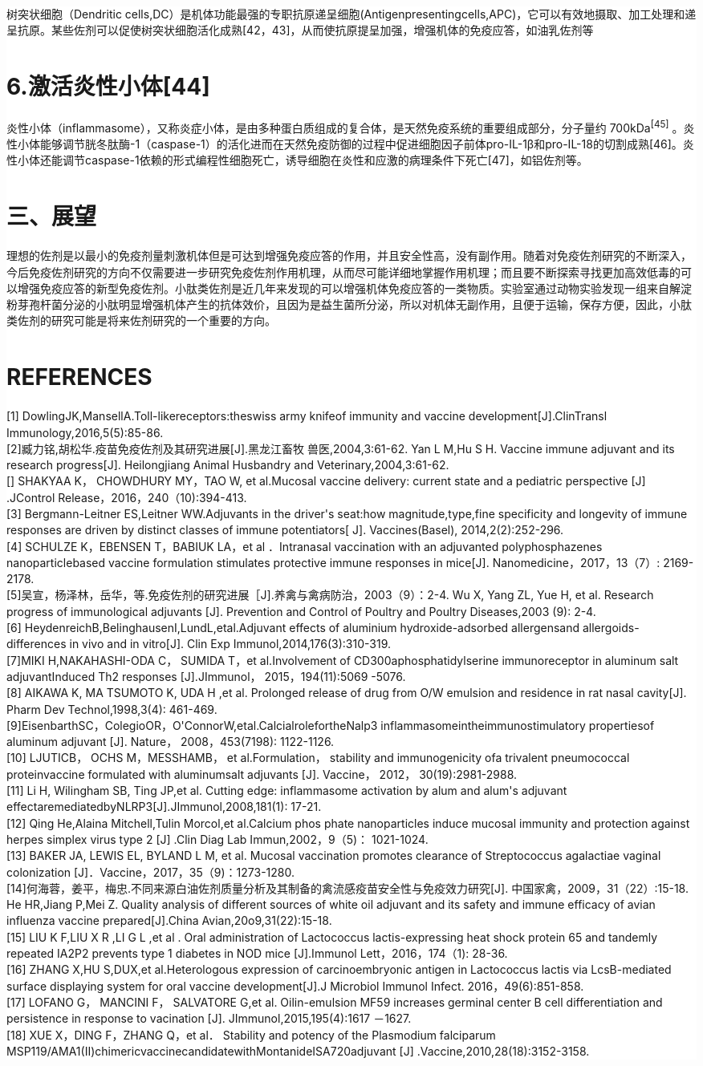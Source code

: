 树突状细胞（Dendritic cells,DC）是机体功能最强的专职抗原递呈细胞(Antigenpresentingcells,APC)，它可以有效地摄取、加工处理和递呈抗原。某些佐剂可以促使树突状细胞活化成熟[42，43]，从而使抗原提呈加强，增强机体的免疫应答，如油乳佐剂等

# 6.激活炎性小体[44]

炎性小体（inflammasome），又称炎症小体，是由多种蛋白质组成的复合体，是天然免疫系统的重要组成部分，分子量约 $7 0 0 \mathsf { k D a } ^ { [ 4 5 ] }$ 。炎性小体能够调节胱冬肽酶-1（caspase-1）的活化进而在天然免疫防御的过程中促进细胞因子前体pro-IL-1β和pro-IL-18的切割成熟[46]。炎性小体还能调节caspase-1依赖的形式编程性细胞死亡，诱导细胞在炎性和应激的病理条件下死亡[47]，如铝佐剂等。

# 三、展望

理想的佐剂是以最小的免疫剂量刺激机体但是可达到增强免疫应答的作用，并且安全性高，没有副作用。随着对免疫佐剂研究的不断深入，今后免疫佐剂研究的方向不仅需要进一步研究免疫佐剂作用机理，从而尽可能详细地掌握作用机理；而且要不断探索寻找更加高效低毒的可以增强免疫应答的新型免疫佐剂。小肽类佐剂是近几年来发现的可以增强机体免疫应答的一类物质。实验室通过动物实验发现一组来自解淀粉芽孢杆菌分泌的小肽明显增强机体产生的抗体效价，且因为是益生菌所分泌，所以对机体无副作用，且便于运输，保存方便，因此，小肽类佐剂的研究可能是将来佐剂研究的一个重要的方向。

# REFERENCES

[1] DowlingJK,MansellA.Toll-likereceptors:theswiss army knifeof immunity and vaccine development[J].ClinTransl Immunology,2016,5(5):85-86.   
[2]臧力铭,胡松华.疫苗免疫佐剂及其研究进展[J].黑龙江畜牧 兽医,2004,3:61-62. Yan L M,Hu S H. Vaccine immune adjuvant and its research progress[J]. Heilongjiang Animal Husbandry and Veterinary,2004,3:61-62.   
[] SHAKYAA K， CHOWDHURY MY，TAO W, et al.Mucosal vaccine delivery: current state and a pediatric perspective [J] .JControl Release，2016，240（10):394-413.   
[3] Bergmann-Leitner ES,Leitner WW.Adjuvants in the driver's seat:how magnitude,type,fine specificity and longevity of immune responses are driven by distinct classes of immune potentiators[ J]. Vaccines(Basel), 2014,2(2):252-296.   
[4] SCHULZE K，EBENSEN T，BABIUK LA，et al ．Intranasal vaccination with an adjuvanted polyphosphazenes nanoparticlebased vaccine formulation stimulates protective immune responses in mice[J]. Nanomedicine，2017，13（7）: 2169-2178.   
[5]吴宣，杨泽林，岳华，等.免疫佐剂的研究进展［J].养禽与禽病防治，2003（9）：2-4. Wu X, Yang ZL, Yue H, et al. Research progress of immunological adjuvants [J]. Prevention and Control of Poultry and Poultry Diseases,2003 (9): 2-4.   
[6] HeydenreichB,BelinghausenI,LundL,etal.Adjuvant effects of aluminium hydroxide-adsorbed allergensand allergoids-differences in vivo and in vitro[J]. Clin Exp Immunol,2014,176(3):310-319.   
[7]MIKI H,NAKAHASHI-ODA C， SUMIDA T，et al.Involvement of CD300aphosphatidylserine immunoreceptor in aluminum salt adjuvantInduced Th2 responses [J].JImmunol， 2015，194(11):5069 -5076.   
[8] AIKAWA K, MA TSUMOTO K, UDA H ,et al. Prolonged release of drug from O/W emulsion and residence in rat nasal cavity[J]. Pharm Dev Technol,1998,3(4): 461-469.   
[9]EisenbarthSC，ColegioOR，O'ConnorW,etal.CalcialrolefortheNalp3 inflammasomeintheimmunostimulatory propertiesof aluminum adjuvant [J]. Nature， 2008，453(7198): 1122-1126.   
[10] LJUTICB， OCHS M，MESSHAMB， et al.Formulation， stability and immunogenicity ofa trivalent pneumococcal proteinvaccine formulated with aluminumsalt adjuvants [J]. Vaccine， 2012， 30(19):2981-2988.   
[11] Li H, Wilingham SB, Ting JP,et al. Cutting edge: inflammasome activation by alum and alum's adjuvant effectaremediatedbyNLRP3[J].JImmunol,2008,181(1): 17-21.   
[12] Qing He,Alaina Mitchell,Tulin Morcol,et al.Calcium phos phate nanoparticles induce mucosal immunity and protection against herpes simplex virus type 2 [J] .Clin Diag Lab Immun,2002，9（5)： 1021-1024.   
[13] BAKER JA, LEWIS EL, BYLAND L M, et al. Mucosal vaccination promotes clearance of Streptococcus agalactiae vaginal colonization [J]．Vaccine，2017，35（9)：1273-1280.   
[14]何海蓉，姜平，梅忠.不同来源白油佐剂质量分析及其制备的禽流感疫苗安全性与免疫效力研究[J]. 中国家禽，2009，31（22）:15-18. He HR,Jiang P,Mei Z. Quality analysis of different sources of white oil adjuvant and its safety and immune efficacy of avian influenza vaccine prepared[J].China Avian,20o9,31(22):15-18.   
[15] LIU K F,LIU X R ,LI G L ,et al . Oral administration of Lactococcus lactis-expressing heat shock protein 65 and tandemly repeated IA2P2 prevents type 1 diabetes in NOD mice [J].Immunol Lett，2016，174（1): 28-36.   
[16] ZHANG X,HU S,DUX,et al.Heterologous expression of carcinoembryonic antigen in Lactococcus lactis via LcsB-mediated surface displaying system for oral vaccine development[J].J Microbiol Immunol Infect. 2016，49(6):851-858.   
[17] LOFANO G， MANCINI F， SALVATORE G,et al. Oilin-emulsion MF59 increases germinal center B cell differentiation and persistence in response to vacination [J]. JImmunol,2015,195(4):1617 －1627.   
[18] XUE X，DING F，ZHANG Q，et al． Stability and potency of the Plasmodium falciparum MSP119/AMA1(II)chimericvaccinecandidatewithMontanideISA720adjuvant [J] .Vaccine,2010,28(18):3152-3158.   